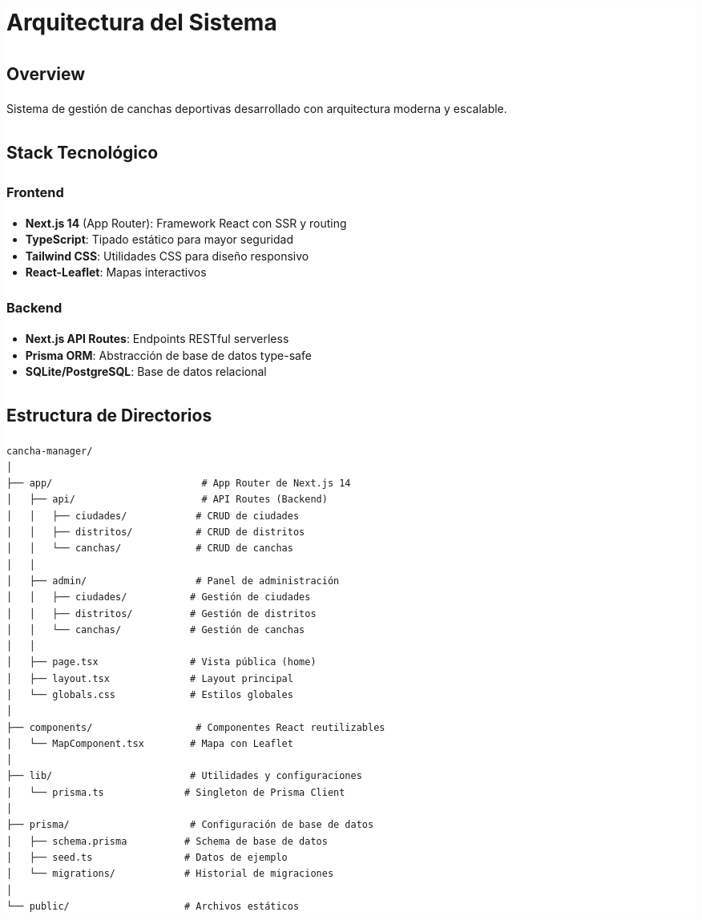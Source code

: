 # Arquitectura del Sistema

## Overview

Sistema de gestión de canchas deportivas desarrollado con arquitectura moderna y escalable.

## Stack Tecnológico

### Frontend
- **Next.js 14** (App Router): Framework React con SSR y routing
- **TypeScript**: Tipado estático para mayor seguridad
- **Tailwind CSS**: Utilidades CSS para diseño responsivo
- **React-Leaflet**: Mapas interactivos

### Backend
- **Next.js API Routes**: Endpoints RESTful serverless
- **Prisma ORM**: Abstracción de base de datos type-safe
- **SQLite/PostgreSQL**: Base de datos relacional

## Estructura de Directorios

```
cancha-manager/
│
├── app/                          # App Router de Next.js 14
│   ├── api/                      # API Routes (Backend)
│   │   ├── ciudades/            # CRUD de ciudades
│   │   ├── distritos/           # CRUD de distritos
│   │   └── canchas/             # CRUD de canchas
│   │
│   ├── admin/                   # Panel de administración
│   │   ├── ciudades/           # Gestión de ciudades
│   │   ├── distritos/          # Gestión de distritos
│   │   └── canchas/            # Gestión de canchas
│   │
│   ├── page.tsx                # Vista pública (home)
│   ├── layout.tsx              # Layout principal
│   └── globals.css             # Estilos globales
│
├── components/                  # Componentes React reutilizables
│   └── MapComponent.tsx        # Mapa con Leaflet
│
├── lib/                        # Utilidades y configuraciones
│   └── prisma.ts              # Singleton de Prisma Client
│
├── prisma/                     # Configuración de base de datos
│   ├── schema.prisma          # Schema de base de datos
│   ├── seed.ts                # Datos de ejemplo
│   └── migrations/            # Historial de migraciones
│
└── public/                    # Archivos estáticos
```
